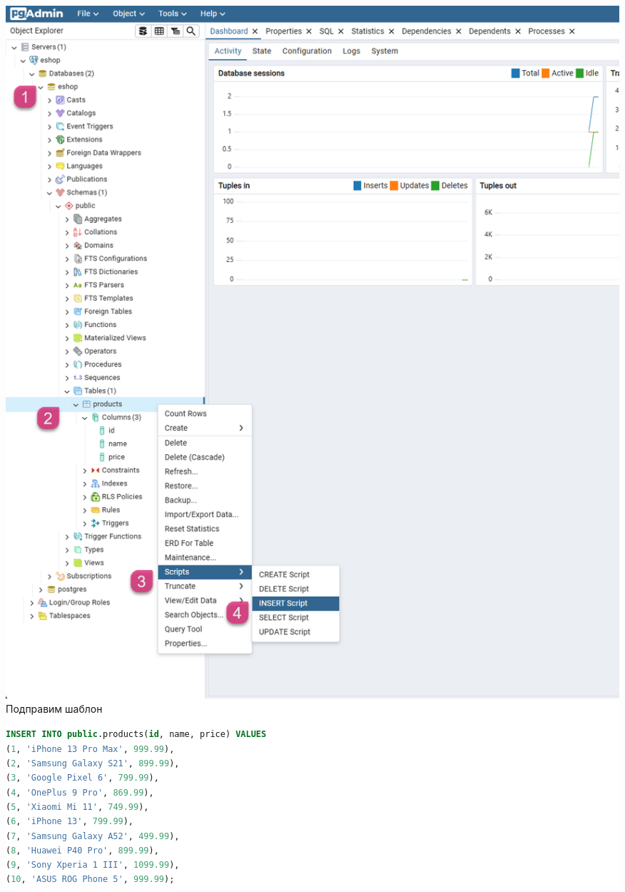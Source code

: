 ![](attachments/Pasted%20image%2020250205161645.png)  
Подправим шаблон
```sql
INSERT INTO public.products(id, name, price) VALUES 
(1, 'iPhone 13 Pro Max', 999.99),
(2, 'Samsung Galaxy S21', 899.99),
(3, 'Google Pixel 6', 799.99),
(4, 'OnePlus 9 Pro', 869.99),
(5, 'Xiaomi Mi 11', 749.99),
(6, 'iPhone 13', 799.99),
(7, 'Samsung Galaxy A52', 499.99),
(8, 'Huawei P40 Pro', 899.99),
(9, 'Sony Xperia 1 III', 1099.99),
(10, 'ASUS ROG Phone 5', 999.99);
```